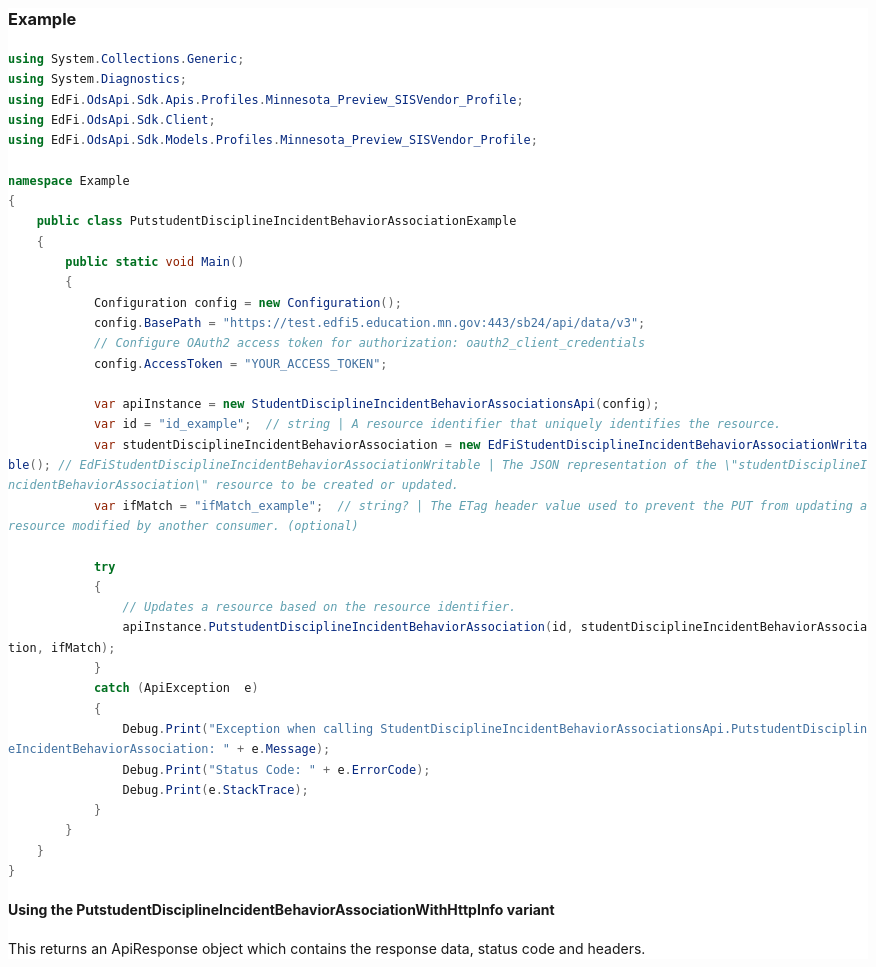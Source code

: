 ### Example
```csharp
using System.Collections.Generic;
using System.Diagnostics;
using EdFi.OdsApi.Sdk.Apis.Profiles.Minnesota_Preview_SISVendor_Profile;
using EdFi.OdsApi.Sdk.Client;
using EdFi.OdsApi.Sdk.Models.Profiles.Minnesota_Preview_SISVendor_Profile;

namespace Example
{
    public class PutstudentDisciplineIncidentBehaviorAssociationExample
    {
        public static void Main()
        {
            Configuration config = new Configuration();
            config.BasePath = "https://test.edfi5.education.mn.gov:443/sb24/api/data/v3";
            // Configure OAuth2 access token for authorization: oauth2_client_credentials
            config.AccessToken = "YOUR_ACCESS_TOKEN";

            var apiInstance = new StudentDisciplineIncidentBehaviorAssociationsApi(config);
            var id = "id_example";  // string | A resource identifier that uniquely identifies the resource.
            var studentDisciplineIncidentBehaviorAssociation = new EdFiStudentDisciplineIncidentBehaviorAssociationWritable(); // EdFiStudentDisciplineIncidentBehaviorAssociationWritable | The JSON representation of the \"studentDisciplineIncidentBehaviorAssociation\" resource to be created or updated.
            var ifMatch = "ifMatch_example";  // string? | The ETag header value used to prevent the PUT from updating a resource modified by another consumer. (optional) 

            try
            {
                // Updates a resource based on the resource identifier.
                apiInstance.PutstudentDisciplineIncidentBehaviorAssociation(id, studentDisciplineIncidentBehaviorAssociation, ifMatch);
            }
            catch (ApiException  e)
            {
                Debug.Print("Exception when calling StudentDisciplineIncidentBehaviorAssociationsApi.PutstudentDisciplineIncidentBehaviorAssociation: " + e.Message);
                Debug.Print("Status Code: " + e.ErrorCode);
                Debug.Print(e.StackTrace);
            }
        }
    }
}
```

#### Using the PutstudentDisciplineIncidentBehaviorAssociationWithHttpInfo variant
This returns an ApiResponse object which contains the response data, status code and headers.
